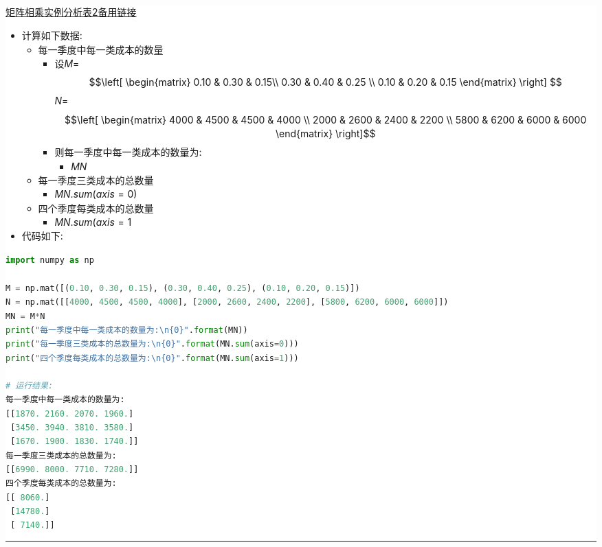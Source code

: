  [矩阵相乘实例分析表2备用链接](https://codimd.s3.shivering-isles.com/demo/uploads/upload_a8fbeb28aebf1c6936ac9673a0ddc539.png)
- 计算如下数据:
  - 每一季度中每一类成本的数量
    - 设$M =$
      $$\left[
      \begin{matrix}
      0.10 & 0.30 & 0.15\\
      0.30 & 0.40 & 0.25 \\
      0.10 & 0.20 & 0.15
      \end{matrix}
      \right]
      $$
      $N =$
      $$\left[
      \begin{matrix}
      4000 & 4500 & 4500 & 4000 \\
      2000 & 2600 & 2400 & 2200 \\
      5800 & 6200 & 6000 & 6000  
      \end{matrix}
      \right]$$
    - 则每一季度中每一类成本的数量为:
      - $MN$
  - 每一季度三类成本的总数量
    - $MN.sum(axis = 0)$
  - 四个季度每类成本的总数量
    - $MN.sum(axis = 1$
- 代码如下:
```python
import numpy as np

M = np.mat([(0.10, 0.30, 0.15), (0.30, 0.40, 0.25), (0.10, 0.20, 0.15)])
N = np.mat([[4000, 4500, 4500, 4000], [2000, 2600, 2400, 2200], [5800, 6200, 6000, 6000]])
MN = M*N
print("每一季度中每一类成本的数量为:\n{0}".format(MN))
print("每一季度三类成本的总数量为:\n{0}".format(MN.sum(axis=0)))
print("四个季度每类成本的总数量为:\n{0}".format(MN.sum(axis=1)))

# 运行结果:
每一季度中每一类成本的数量为:
[[1870. 2160. 2070. 1960.]
 [3450. 3940. 3810. 3580.]
 [1670. 1900. 1830. 1740.]]
每一季度三类成本的总数量为:
[[6990. 8000. 7710. 7280.]]
四个季度每类成本的总数量为:
[[ 8060.]
 [14780.]
 [ 7140.]]

```

---
